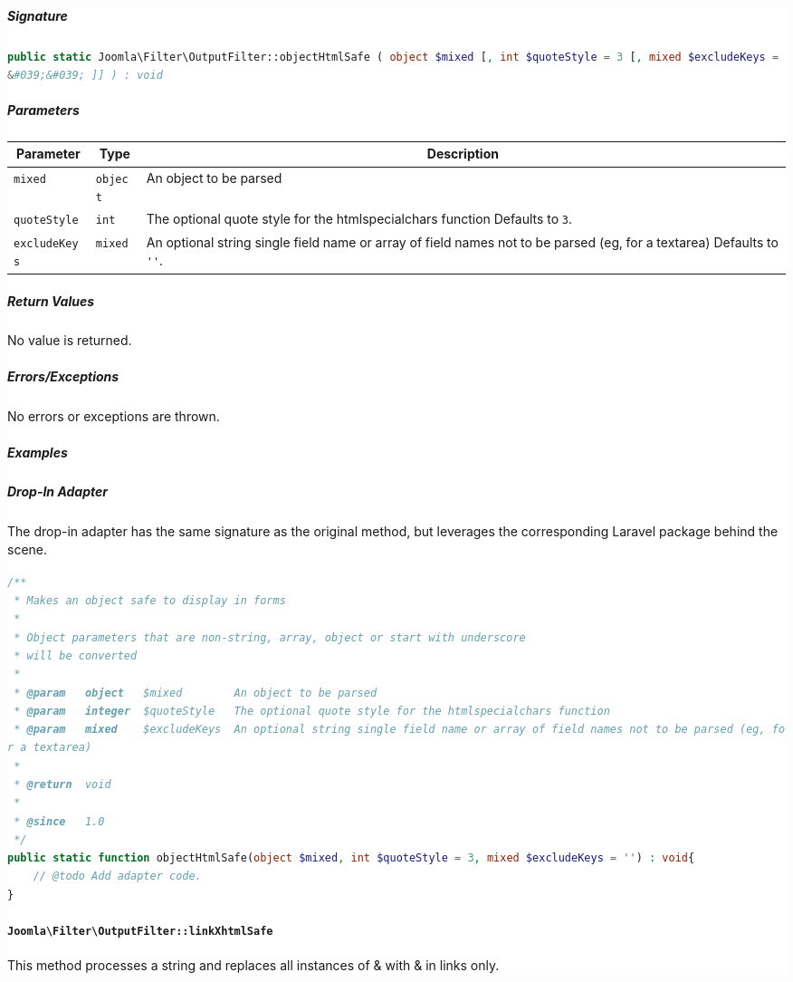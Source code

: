 ##### Signature

```php
public static Joomla\Filter\OutputFilter::objectHtmlSafe ( object $mixed [, int $quoteStyle = 3 [, mixed $excludeKeys = &#039;&#039; ]] ) : void
```
##### Parameters

| Parameter | Type | Description |
|----------|------|-------------|
| `mixed` | `object` | An object to be parsed |
| `quoteStyle` | `int` | The optional quote style for the htmlspecialchars function Defaults to `3`. |
| `excludeKeys` | `mixed` | An optional string single field name or array of field names not to be parsed (eg, for a textarea) Defaults to `''`. |

##### Return Values

No value is returned.

##### Errors/Exceptions

No errors or exceptions are thrown.

##### Examples

##### Drop-In Adapter

The drop-in adapter has the same signature as the original  method,
but leverages the corresponding Laravel package behind the scene.
 
```php
/**
 * Makes an object safe to display in forms
 *
 * Object parameters that are non-string, array, object or start with underscore
 * will be converted
 *
 * @param   object   $mixed        An object to be parsed
 * @param   integer  $quoteStyle   The optional quote style for the htmlspecialchars function
 * @param   mixed    $excludeKeys  An optional string single field name or array of field names not to be parsed (eg, for a textarea)
 *
 * @return  void
 *
 * @since   1.0
 */
public static function objectHtmlSafe(object $mixed, int $quoteStyle = 3, mixed $excludeKeys = '') : void{
    // @todo Add adapter code.
}
```
#### `Joomla\Filter\OutputFilter::linkXhtmlSafe`

This method processes a string and replaces all instances of & with &amp; in links only.
